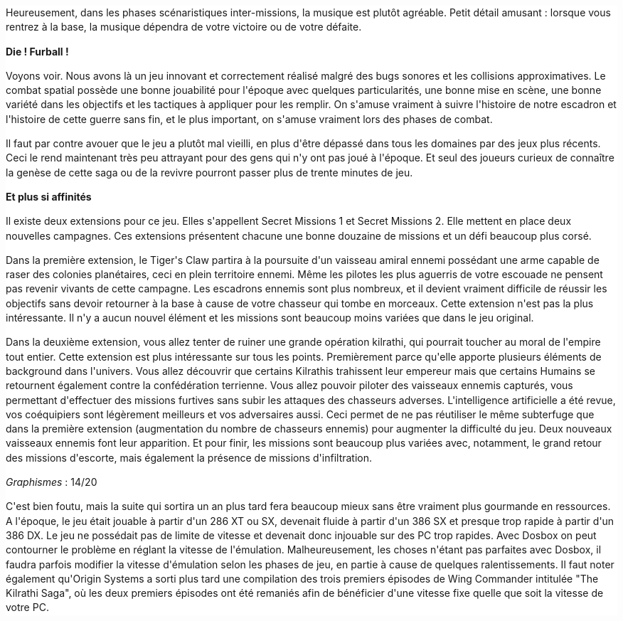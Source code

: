 Heureusement, dans les phases scénaristiques inter-missions, la musique est plutôt agréable. Petit détail amusant : lorsque vous rentrez à la base, la musique dépendra de votre victoire ou de votre défaite.  

  

**Die ! Furball !**  

Voyons voir. Nous avons là un jeu innovant et correctement réalisé malgré des bugs sonores et les collisions approximatives. Le combat spatial possède une bonne jouabilité pour l'époque avec quelques particularités, une bonne mise en scène, une bonne variété dans les objectifs et les tactiques à appliquer pour les remplir. On s'amuse vraiment à suivre l'histoire de notre escadron et l'histoire de cette guerre sans fin, et le plus important, on s'amuse vraiment lors des phases de combat.  

Il faut par contre avouer que le jeu a plutôt mal vieilli, en plus d'être dépassé dans tous les domaines par des jeux plus récents. Ceci le rend maintenant très peu attrayant pour des gens qui n'y ont pas joué à l'époque. Et seul des joueurs curieux de connaître la genèse de cette saga ou de la revivre pourront passer plus de trente minutes de jeu.  

  

**Et plus si affinités**  

Il existe deux extensions pour ce jeu. Elles s'appellent Secret Missions 1 et Secret Missions 2\. Elle mettent en place deux nouvelles campagnes. Ces extensions présentent chacune une bonne douzaine de missions et un défi beaucoup plus corsé.  

Dans la première extension, le Tiger's Claw partira à la poursuite d'un vaisseau amiral ennemi possédant une arme capable de raser des colonies planétaires, ceci en plein territoire ennemi. Même les pilotes les plus aguerris de votre escouade ne pensent pas revenir vivants de cette campagne. Les escadrons ennemis sont plus nombreux, et il devient vraiment difficile de réussir les objectifs sans devoir retourner à la base à cause de votre chasseur qui tombe en morceaux. Cette extension n'est pas la plus intéressante. Il n'y a aucun nouvel élément et les missions sont beaucoup moins variées que dans le jeu original.  

Dans la deuxième extension, vous allez tenter de ruiner une grande opération kilrathi, qui pourrait toucher au moral de l'empire tout entier. Cette extension est plus intéressante sur tous les points. Premièrement parce qu'elle apporte plusieurs éléments de background dans l'univers. Vous allez découvrir que certains Kilrathis trahissent leur empereur mais que certains Humains se retournent également contre la confédération terrienne. Vous allez pouvoir piloter des vaisseaux ennemis capturés, vous permettant d'effectuer des missions furtives sans subir les attaques des chasseurs adverses. L'intelligence artificielle a été revue, vos coéquipiers sont légèrement meilleurs et vos adversaires aussi. Ceci permet de ne pas réutiliser le même subterfuge que dans la première extension (augmentation du nombre de chasseurs ennemis) pour augmenter la difficulté du jeu. Deux nouveaux vaisseaux ennemis font leur apparition. Et pour finir, les missions sont beaucoup plus variées avec, notamment, le grand retour des missions d'escorte, mais également la présence de missions d'infiltration.  

  

_Graphismes_ : 14/20  

C'est bien foutu, mais la suite qui sortira un an plus tard fera beaucoup mieux sans être vraiment plus gourmande en ressources. A l'époque, le jeu était jouable à partir d'un 286 XT ou SX, devenait fluide à partir d'un 386 SX et presque trop rapide à partir d'un 386 DX. Le jeu ne possédait pas de limite de vitesse et devenait donc injouable sur des PC trop rapides. Avec Dosbox on peut contourner le problème en réglant la vitesse de l'émulation. Malheureusement, les choses n'étant pas parfaites avec Dosbox, il faudra parfois modifier la vitesse d'émulation selon les phases de jeu, en partie à cause de quelques ralentissements. Il faut noter également qu'Origin Systems a sorti plus tard une compilation des trois premiers épisodes de Wing Commander intitulée "The Kilrathi Saga", où les deux premiers épisodes ont été remaniés afin de bénéficier d'une vitesse fixe quelle que soit la vitesse de votre PC.  
